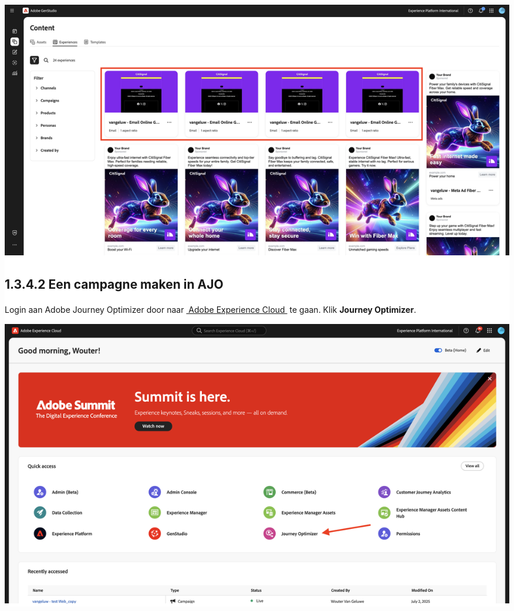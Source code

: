 ![&#x200B; GSPeM &#x200B;](./images/gsemail20.png)

## 1.3.4.2 Een campagne maken in AJO

Login aan Adobe Journey Optimizer door naar [&#x200B; Adobe Experience Cloud &#x200B;](https://experience.adobe.com) te gaan. Klik **Journey Optimizer**.

![&#x200B; ACOP &#x200B;](./../../../modules/delivery-activation/ajo-b2c/ajob2c-1/images/acophome.png)
